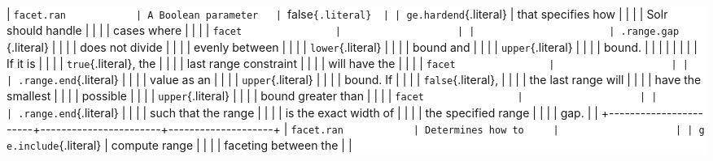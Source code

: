 | `facet.ran            | A Boolean parameter   | `false`{.literal}  |
| ge.hardend`{.literal} | that specifies how    |                    |
|                       | Solr should handle    |                    |
|                       | cases where           |                    |
|                       | `facet                |                    |
|                       | .range.gap`{.literal} |                    |
|                       | does not divide       |                    |
|                       | evenly between        |                    |
|                       | `lower`{.literal}     |                    |
|                       | bound and             |                    |
|                       | `upper`{.literal}     |                    |
|                       | bound.                |                    |
|                       |                       |                    |
|                       | If it is              |                    |
|                       | `true`{.literal}, the |                    |
|                       | last range constraint |                    |
|                       | will have the         |                    |
|                       | `facet                |                    |
|                       | .range.end`{.literal} |                    |
|                       | value as an           |                    |
|                       | `upper`{.literal}     |                    |
|                       | bound. If             |                    |
|                       | `false`{.literal},    |                    |
|                       | the last range will   |                    |
|                       | have the smallest     |                    |
|                       | possible              |                    |
|                       | `upper`{.literal}     |                    |
|                       | bound greater than    |                    |
|                       | `facet                |                    |
|                       | .range.end`{.literal} |                    |
|                       | such that the range   |                    |
|                       | is the exact width of |                    |
|                       | the specified range   |                    |
|                       | gap.                  |                    |
+-----------------------+-----------------------+--------------------+
| `facet.ran            | Determines how to     |                    |
| ge.include`{.literal} | compute range         |                    |
|                       | faceting between the  |                    |